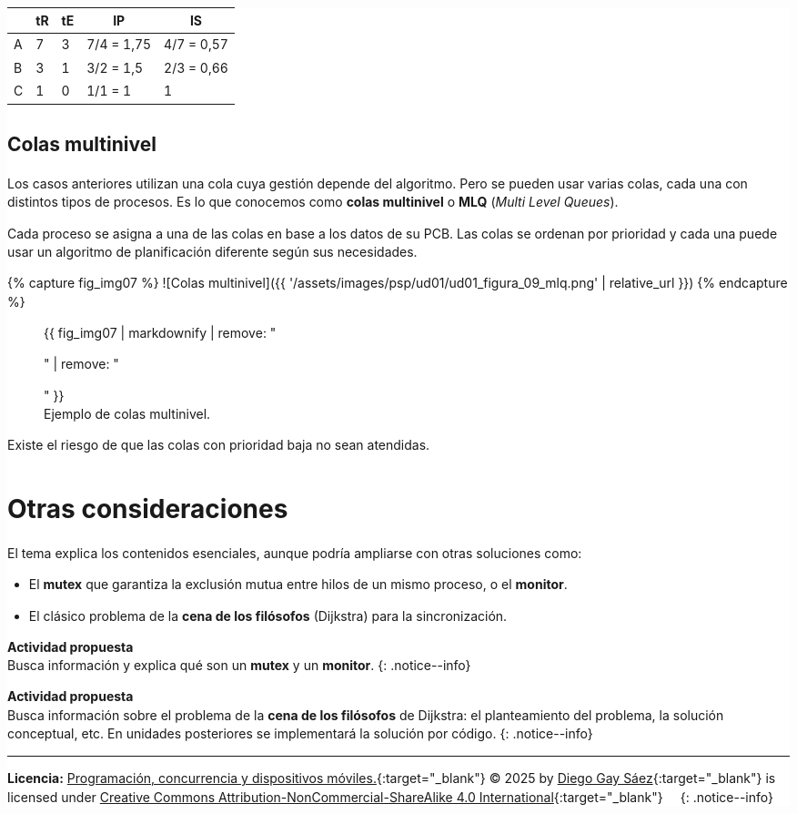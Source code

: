 |   | tR | tE | IP | IS |
| --- | --- | --- | --- | --- |
| A | 7 | 3 | 7/4 = 1,75 | 4/7 = 0,57 |
| B | 3 | 1 | 3/2 = 1,5 | 2/3 = 0,66 |
| C | 1 | 0 | 1/1 = 1 | 1 |

## Colas multinivel
Los casos anteriores utilizan una cola cuya gestión depende del algoritmo. Pero se pueden usar varias colas, cada una con distintos tipos de procesos. Es lo que conocemos como **colas multinivel** o **MLQ** (*Multi Level Queues*).

Cada proceso se asigna a una de las colas en base a los datos de su PCB. Las colas se ordenan por prioridad y cada una puede usar un algoritmo de planificación diferente según sus necesidades.

{% capture fig_img07 %}
![Colas multinivel]({{ '/assets/images/psp/ud01/ud01_figura_09_mlq.png' | relative_url }})
{% endcapture %}

<figure>
  {{ fig_img07 | markdownify | remove: "<p>" | remove: "</p>" }}
  <figcaption>Ejemplo de colas multinivel.</figcaption>
</figure>

Existe el riesgo de que las colas con prioridad baja no sean atendidas.

# Otras consideraciones
El tema explica los contenidos esenciales, aunque podría ampliarse con otras soluciones como:

- El **mutex** que garantiza la exclusión mutua entre hilos de un mismo proceso, o el **monitor**.

- El clásico problema de la **cena de los filósofos** (Dijkstra) para la sincronización.

**Actividad propuesta**<br>
Busca información y explica qué son un **mutex** y un **monitor**.
{: .notice--info}

**Actividad propuesta**<br>
Busca información sobre el problema de la **cena de los filósofos** de Dijkstra: el planteamiento del problema, la solución conceptual, etc. En unidades posteriores se implementará la solución por código.
{: .notice--info}

---

**Licencia:** [Programación, concurrencia y dispositivos móviles.](https://dgaysae.github.io/){:target="_blank"} © 2025 by [Diego Gay Sáez](https://dgaysae.github.io/){:target="_blank"} is licensed under [Creative Commons Attribution-NonCommercial-ShareAlike 4.0 International](https://creativecommons.org/licenses/by-nc-sa/4.0/){:target="_blank"} <img src="https://mirrors.creativecommons.org/presskit/icons/cc.svg" alt="" style="max-width: 1em;max-height:1em;margin-left: .2em;"><img src="https://mirrors.creativecommons.org/presskit/icons/by.svg" alt="" style="max-width: 1em;max-height:1em;margin-left: .2em;"><img src="https://mirrors.creativecommons.org/presskit/icons/nc.svg" alt="" style="max-width: 1em;max-height:1em;margin-left: .2em;"><img src="https://mirrors.creativecommons.org/presskit/icons/sa.svg" alt="" style="max-width: 1em;max-height:1em;margin-left: .2em;">
{: .notice--info}
